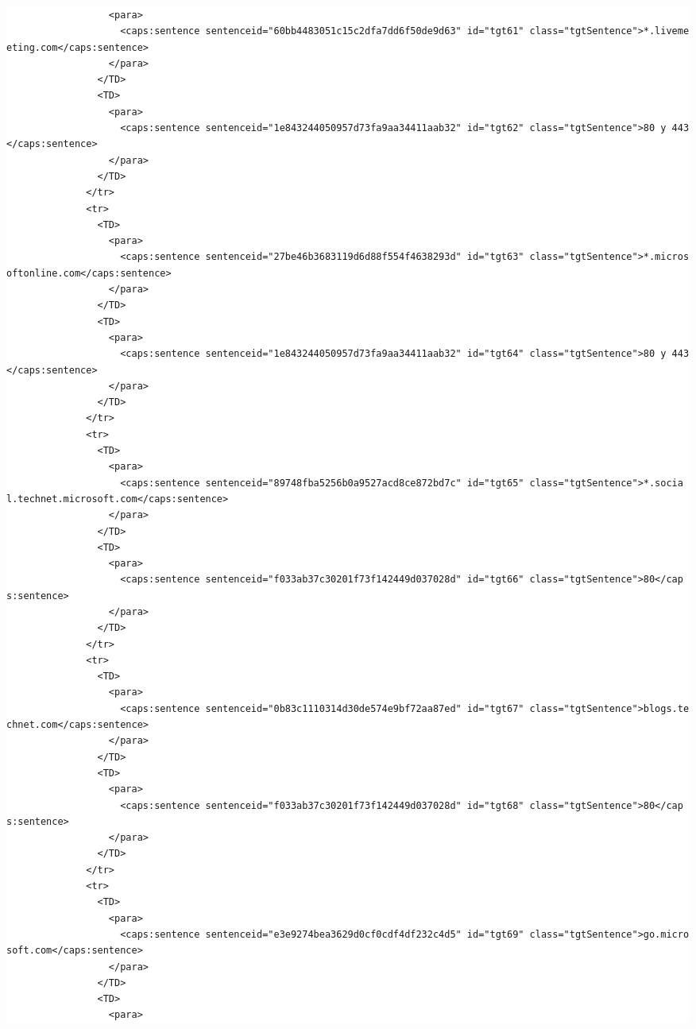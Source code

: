                       <para>
                        <caps:sentence sentenceid="60bb4483051c15c2dfa7dd6f50de9d63" id="tgt61" class="tgtSentence">*.livemeeting.com</caps:sentence>
                      </para>
                    </TD>
                    <TD>
                      <para>
                        <caps:sentence sentenceid="1e843244050957d73fa9aa34411aab32" id="tgt62" class="tgtSentence">80 y 443</caps:sentence>
                      </para>
                    </TD>
                  </tr>
                  <tr>
                    <TD>
                      <para>
                        <caps:sentence sentenceid="27be46b3683119d6d88f554f4638293d" id="tgt63" class="tgtSentence">*.microsoftonline.com</caps:sentence>
                      </para>
                    </TD>
                    <TD>
                      <para>
                        <caps:sentence sentenceid="1e843244050957d73fa9aa34411aab32" id="tgt64" class="tgtSentence">80 y 443</caps:sentence>
                      </para>
                    </TD>
                  </tr>
                  <tr>
                    <TD>
                      <para>
                        <caps:sentence sentenceid="89748fba5256b0a9527acd8ce872bd7c" id="tgt65" class="tgtSentence">*.social.technet.microsoft.com</caps:sentence>
                      </para>
                    </TD>
                    <TD>
                      <para>
                        <caps:sentence sentenceid="f033ab37c30201f73f142449d037028d" id="tgt66" class="tgtSentence">80</caps:sentence>
                      </para>
                    </TD>
                  </tr>
                  <tr>
                    <TD>
                      <para>
                        <caps:sentence sentenceid="0b83c1110314d30de574e9bf72aa87ed" id="tgt67" class="tgtSentence">blogs.technet.com</caps:sentence>
                      </para>
                    </TD>
                    <TD>
                      <para>
                        <caps:sentence sentenceid="f033ab37c30201f73f142449d037028d" id="tgt68" class="tgtSentence">80</caps:sentence>
                      </para>
                    </TD>
                  </tr>
                  <tr>
                    <TD>
                      <para>
                        <caps:sentence sentenceid="e3e9274bea3629d0cf0cdf4df232c4d5" id="tgt69" class="tgtSentence">go.microsoft.com</caps:sentence>
                      </para>
                    </TD>
                    <TD>
                      <para>